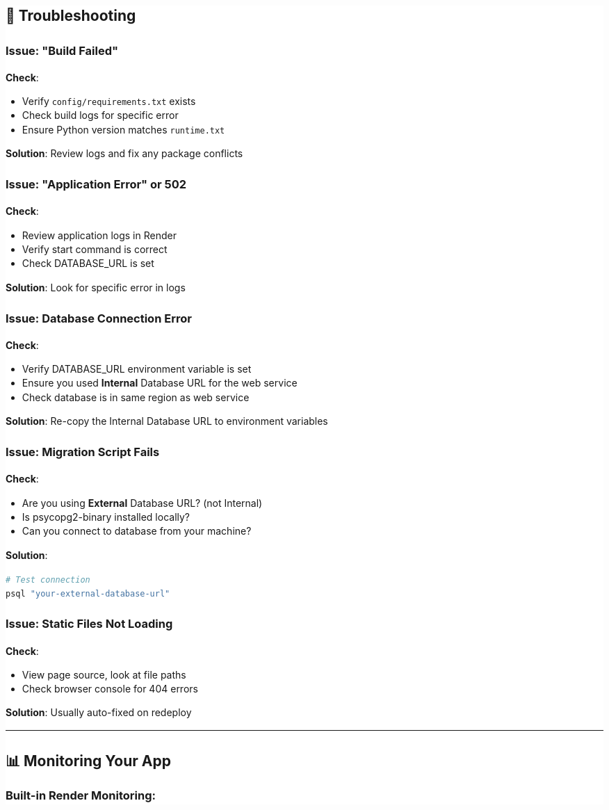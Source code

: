 
## 🔧 Troubleshooting

### Issue: "Build Failed"
**Check**:
- Verify `config/requirements.txt` exists
- Check build logs for specific error
- Ensure Python version matches `runtime.txt`

**Solution**: Review logs and fix any package conflicts

### Issue: "Application Error" or 502
**Check**:
- Review application logs in Render
- Verify start command is correct
- Check DATABASE_URL is set

**Solution**: Look for specific error in logs

### Issue: Database Connection Error
**Check**:
- Verify DATABASE_URL environment variable is set
- Ensure you used **Internal** Database URL for the web service
- Check database is in same region as web service

**Solution**: Re-copy the Internal Database URL to environment variables

### Issue: Migration Script Fails
**Check**:
- Are you using **External** Database URL? (not Internal)
- Is psycopg2-binary installed locally?
- Can you connect to database from your machine?

**Solution**: 
```bash
# Test connection
psql "your-external-database-url"
```

### Issue: Static Files Not Loading
**Check**:
- View page source, look at file paths
- Check browser console for 404 errors

**Solution**: Usually auto-fixed on redeploy

---

## 📊 Monitoring Your App

### Built-in Render Monitoring:
